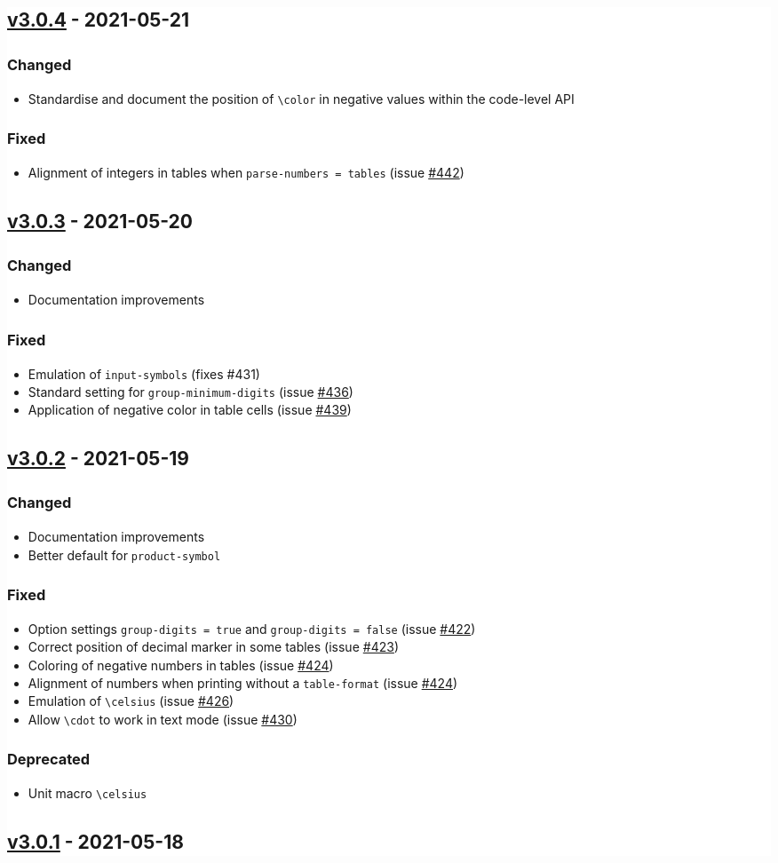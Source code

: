 ## [v3.0.4] - 2021-05-21

### Changed
- Standardise and document the position of `\color` in negative values
  within the code-level API

### Fixed
- Alignment of integers in tables when `parse-numbers = tables` (issue
  [\#442](https://github.com/josephwright/siunitx/issues/442))

## [v3.0.3] - 2021-05-20

### Changed
- Documentation improvements

### Fixed
- Emulation of `input-symbols` (fixes #431)
- Standard setting for `group-minimum-digits` (issue
  [\#436](https://github.com/josephwright/siunitx/issues/436))
- Application of negative color in table cells (issue
  [\#439](https://github.com/josephwright/siunitx/issues/439))

## [v3.0.2] - 2021-05-19

### Changed
- Documentation improvements
- Better default for `product-symbol`

### Fixed
- Option settings `group-digits = true` and `group-digits = false` (issue
  [\#422](https://github.com/josephwright/siunitx/issues/422))
- Correct position of decimal marker in some tables (issue
  [\#423](https://github.com/josephwright/siunitx/issues/423))
- Coloring of negative numbers in tables (issue
  [\#424](https://github.com/josephwright/siunitx/issues/424))
- Alignment of numbers when printing without a `table-format` (issue
  [\#424](https://github.com/josephwright/siunitx/issues/424))
- Emulation of `\celsius` (issue
  [\#426](https://github.com/josephwright/siunitx/issues/426))
- Allow `\cdot` to work in text mode (issue
  [\#430](https://github.com/josephwright/siunitx/issues/430))

### Deprecated
- Unit macro `\celsius`

## [v3.0.1] - 2021-05-18


[Unreleased]: https://github.com/josephwright/siunitx/compare/v3.4.4...HEAD
[v3.4.4]: https://github.com/josephwright/siunitx/compare/v3.4.3...v3.4.4
[v3.4.3]: https://github.com/josephwright/siunitx/compare/v3.4.2...v3.4.3
[v3.4.2]: https://github.com/josephwright/siunitx/compare/v3.4.1...v3.4.2
[v3.4.1]: https://github.com/josephwright/siunitx/compare/v3.4.0...v3.4.1
[v3.4.0]: https://github.com/josephwright/siunitx/compare/v3.3.24...v3.4.0
[v3.3.24]: https://github.com/josephwright/siunitx/compare/v3.3.23...v3.3.24
[v3.3.23]: https://github.com/josephwright/siunitx/compare/v3.3.22...v3.3.23
[v3.3.22]: https://github.com/josephwright/siunitx/compare/v3.3.21...v3.3.22
[v3.3.21]: https://github.com/josephwright/siunitx/compare/v3.3.20...v3.3.21
[v3.3.20]: https://github.com/josephwright/siunitx/compare/v3.3.19...v3.3.20
[v3.3.19]: https://github.com/josephwright/siunitx/compare/v3.3.18...v3.3.19
[v3.3.18]: https://github.com/josephwright/siunitx/compare/v3.3.17...v3.3.18
[v3.3.17]: https://github.com/josephwright/siunitx/compare/v3.3.16...v3.3.17
[v3.3.16]: https://github.com/josephwright/siunitx/compare/v3.3.15...v3.3.16
[v3.3.15]: https://github.com/josephwright/siunitx/compare/v3.3.14...v3.3.15
[v3.3.14]: https://github.com/josephwright/siunitx/compare/v3.3.13...v3.3.14
[v3.3.13]: https://github.com/josephwright/siunitx/compare/v3.3.12...v3.3.13
[v3.3.12]: https://github.com/josephwright/siunitx/compare/v3.3.11...v3.3.12
[v3.3.11]: https://github.com/josephwright/siunitx/compare/v3.3.10...v3.3.11
[v3.3.10]: https://github.com/josephwright/siunitx/compare/v3.3.9...v3.3.10
[v3.3.9]: https://github.com/josephwright/siunitx/compare/v3.3.8...v3.3.9
[v3.3.8]: https://github.com/josephwright/siunitx/compare/v3.3.7...v3.3.8
[v3.3.7]: https://github.com/josephwright/siunitx/compare/v3.3.6...v3.3.7
[v3.3.6]: https://github.com/josephwright/siunitx/compare/v3.3.5...v3.3.6
[v3.3.5]: https://github.com/josephwright/siunitx/compare/v3.3.4...v3.3.5
[v3.3.4]: https://github.com/josephwright/siunitx/compare/v3.3.3...v3.3.4
[v3.3.3]: https://github.com/josephwright/siunitx/compare/v3.3.2...v3.3.3
[v3.3.2]: https://github.com/josephwright/siunitx/compare/v3.3.1...v3.3.2
[v3.3.1]: https://github.com/josephwright/siunitx/compare/v3.3.0...v3.3.1
[v3.3.0]: https://github.com/josephwright/siunitx/compare/v3.2.9...v3.3.0
[v3.2.9]: https://github.com/josephwright/siunitx/compare/v3.2.8...v3.2.9
[v3.2.8]: https://github.com/josephwright/siunitx/compare/v3.2.7...v3.2.8
[v3.2.7]: https://github.com/josephwright/siunitx/compare/v3.2.6...v3.2.7
[v3.2.6]: https://github.com/josephwright/siunitx/compare/v3.2.5...v3.2.6
[v3.2.5]: https://github.com/josephwright/siunitx/compare/v3.2.4...v3.2.5
[v3.2.4]: https://github.com/josephwright/siunitx/compare/v3.2.3...v3.2.4
[v3.2.3]: https://github.com/josephwright/siunitx/compare/v3.2.2...v3.2.3
[v3.2.2]: https://github.com/josephwright/siunitx/compare/v3.2.1...v3.2.2
[v3.2.1]: https://github.com/josephwright/siunitx/compare/v3.2.0...v3.2.1
[v3.2.0]: https://github.com/josephwright/siunitx/compare/v3.1.11...v3.2.0
[v3.1.11]: https://github.com/josephwright/siunitx/compare/v3.1.10...v3.1.11
[v3.1.10]: https://github.com/josephwright/siunitx/compare/v3.1.9...v3.1.10
[v3.1.9]: https://github.com/josephwright/siunitx/compare/v3.1.8...v3.1.9
[v3.1.8]: https://github.com/josephwright/siunitx/compare/v3.1.7...v3.1.8
[v3.1.7]: https://github.com/josephwright/siunitx/compare/v3.1.6...v3.1.7
[v3.1.6]: https://github.com/josephwright/siunitx/compare/v3.1.5...v3.1.6
[v3.1.5]: https://github.com/josephwright/siunitx/compare/v3.1.4...v3.1.5
[v3.1.4]: https://github.com/josephwright/siunitx/compare/v3.1.3...v3.1.4
[v3.1.3]: https://github.com/josephwright/siunitx/compare/v3.1.2...v3.1.3
[v3.1.2]: https://github.com/josephwright/siunitx/compare/v3.1.1...v3.1.2
[v3.1.1]: https://github.com/josephwright/siunitx/compare/v3.1.0...v3.1.1
[v3.1.0]: https://github.com/josephwright/siunitx/compare/v3.0.50...v3.1.0
[v3.0.50]: https://github.com/josephwright/siunitx/compare/v3.0.49...v3.0.50
[v3.0.49]: https://github.com/josephwright/siunitx/compare/v3.0.48...v3.0.49
[v3.0.48]: https://github.com/josephwright/siunitx/compare/v3.0.47...v3.0.48
[v3.0.47]: https://github.com/josephwright/siunitx/compare/v3.0.46...v3.0.47
[v3.0.46]: https://github.com/josephwright/siunitx/compare/v3.0.45...v3.0.46
[v3.0.45]: https://github.com/josephwright/siunitx/compare/v3.0.44...v3.0.45
[v3.0.44]: https://github.com/josephwright/siunitx/compare/v3.0.43...v3.0.44
[v3.0.43]: https://github.com/josephwright/siunitx/compare/v3.0.42...v3.0.43
[v3.0.42]: https://github.com/josephwright/siunitx/compare/v3.0.41...v3.0.42
[v3.0.41]: https://github.com/josephwright/siunitx/compare/v3.0.40...v3.0.41
[v3.0.40]: https://github.com/josephwright/siunitx/compare/v3.0.39...v3.0.40
[v3.0.39]: https://github.com/josephwright/siunitx/compare/v3.0.38...v3.0.39
[v3.0.38]: https://github.com/josephwright/siunitx/compare/v3.0.37...v3.0.38
[v3.0.37]: https://github.com/josephwright/siunitx/compare/v3.0.36...v3.0.37
[v3.0.36]: https://github.com/josephwright/siunitx/compare/v3.0.35...v3.0.36
[v3.0.35]: https://github.com/josephwright/siunitx/compare/v3.0.34...v3.0.35
[v3.0.34]: https://github.com/josephwright/siunitx/compare/v3.0.33...v3.0.34
[v3.0.33]: https://github.com/josephwright/siunitx/compare/v3.0.32...v3.0.33
[v3.0.32]: https://github.com/josephwright/siunitx/compare/v3.0.31...v3.0.32
[v3.0.31]: https://github.com/josephwright/siunitx/compare/v3.0.30...v3.0.31
[v3.0.30]: https://github.com/josephwright/siunitx/compare/v3.0.29...v3.0.30
[v3.0.29]: https://github.com/josephwright/siunitx/compare/v3.0.28...v3.0.29
[v3.0.28]: https://github.com/josephwright/siunitx/compare/v3.0.27...v3.0.28
[v3.0.27]: https://github.com/josephwright/siunitx/compare/v3.0.26...v3.0.27
[v3.0.26]: https://github.com/josephwright/siunitx/compare/v3.0.25...v3.0.26
[v3.0.25]: https://github.com/josephwright/siunitx/compare/v3.0.24...v3.0.25
[v3.0.24]: https://github.com/josephwright/siunitx/compare/v3.0.23...v3.0.24
[v3.0.23]: https://github.com/josephwright/siunitx/compare/v3.0.22...v3.0.23
[v3.0.22]: https://github.com/josephwright/siunitx/compare/v3.0.21...v3.0.22
[v3.0.21]: https://github.com/josephwright/siunitx/compare/v3.0.20...v3.0.21
[v3.0.20]: https://github.com/josephwright/siunitx/compare/v3.0.19...v3.0.20
[v3.0.19]: https://github.com/josephwright/siunitx/compare/v3.0.18...v3.0.19
[v3.0.18]: https://github.com/josephwright/siunitx/compare/v3.0.17...v3.0.18
[v3.0.17]: https://github.com/josephwright/siunitx/compare/v3.0.16...v3.0.17
[v3.0.16]: https://github.com/josephwright/siunitx/compare/v3.0.15...v3.0.16
[v3.0.15]: https://github.com/josephwright/siunitx/compare/v3.0.14...v3.0.15
[v3.0.14]: https://github.com/josephwright/siunitx/compare/v3.0.13...v3.0.14
[v3.0.13]: https://github.com/josephwright/siunitx/compare/v3.0.12...v3.0.13
[v3.0.12]: https://github.com/josephwright/siunitx/compare/v3.0.11...v3.0.12
[v3.0.11]: https://github.com/josephwright/siunitx/compare/v3.0.10...v3.0.11
[v3.0.10]: https://github.com/josephwright/siunitx/compare/v3.0.9...v3.0.10
[v3.0.9]: https://github.com/josephwright/siunitx/compare/v3.0.8...v3.0.9
[v3.0.8]: https://github.com/josephwright/siunitx/compare/v3.0.7...v3.0.8
[v3.0.7]: https://github.com/josephwright/siunitx/compare/v3.0.6...v3.0.7
[v3.0.6]: https://github.com/josephwright/siunitx/compare/v3.0.5...v3.0.6
[v3.0.5]: https://github.com/josephwright/siunitx/compare/v3.0.4...v3.0.5
[v3.0.4]: https://github.com/josephwright/siunitx/compare/v3.0.3...v3.0.4
[v3.0.3]: https://github.com/josephwright/siunitx/compare/v3.0.2...v3.0.3
[v3.0.2]: https://github.com/josephwright/siunitx/compare/v3.0.1...v3.0.2
[v3.0.1]: https://github.com/josephwright/siunitx/compare/v3.0.0...v3.0.1
[v3.0.0]: https://github.com/josephwright/siunitx/compare/v2.8e...v3.0.0
[v2.8e]: https://github.com/josephwright/siunitx/compare/v2.8d...v2.8e
[v2.8d]: https://github.com/josephwright/siunitx/compare/v2.8c...v2.8d
[v2.8c]: https://github.com/josephwright/siunitx/compare/v2.8b...v2.8c
[v2.8b]: https://github.com/josephwright/siunitx/compare/v2.8a...v2.8b
[v2.8a]: https://github.com/josephwright/siunitx/compare/v2.8...v2.8a
[v2.8]: https://github.com/josephwright/siunitx/compare/v2.7u...v2.8
[v2.7v]: https://github.com/josephwright/siunitx/compare/v2.7u...v2.7v
[v2.7u]: https://github.com/josephwright/siunitx/compare/v2.7t...v2.7u
[v2.7t]: https://github.com/josephwright/siunitx/compare/v2.7s...v2.7t
[v2.7s]: https://github.com/josephwright/siunitx/compare/v2.7r...v2.7s
[v2.7r]: https://github.com/josephwright/siunitx/compare/v2.7q...v2.7r
[v2.7q]: https://github.com/josephwright/siunitx/compare/v2.7p...v2.7q
[v2.7p]: https://github.com/josephwright/siunitx/compare/v2.7o...v2.7p
[v2.7o]: https://github.com/josephwright/siunitx/compare/v2.7n...v2.7o
[v2.7n]: https://github.com/josephwright/siunitx/compare/v2.7m...v2.7n
[v2.7m]: https://github.com/josephwright/siunitx/compare/v2.7l...v2.7m
[v2.7l]: https://github.com/josephwright/siunitx/compare/v2.7k...v2.7l
[v2.7k]: https://github.com/josephwright/siunitx/compare/v2.7j...v2.7k
[v2.7j]: https://github.com/josephwright/siunitx/compare/v2.7i...v2.7j
[v2.7i]: https://github.com/josephwright/siunitx/compare/v2.7h...v2.7i
[v2.7h]: https://github.com/josephwright/siunitx/compare/v2.7g...v2.7h
[v2.7g]: https://github.com/josephwright/siunitx/compare/v2.7f...v2.7g
[v2.7f]: https://github.com/josephwright/siunitx/compare/v2.7e...v2.7f
[v2.7e]: https://github.com/josephwright/siunitx/compare/v2.7d...v2.7e
[v2.7d]: https://github.com/josephwright/siunitx/compare/v2.7c...v2.7d
[v2.7c]: https://github.com/josephwright/siunitx/compare/v2.7b...v2.7c
[v2.7b]: https://github.com/josephwright/siunitx/compare/v2.7a...v2.7b
[v2.7a]: https://github.com/josephwright/siunitx/compare/v2.7...v2.7a
[v2.7]: https://github.com/josephwright/siunitx/compare/v2.6s...v2.7
[v2.6s]: https://github.com/josephwright/siunitx/compare/v2.6r...v2.6s
[v2.6r]: https://github.com/josephwright/siunitx/compare/v2.6q...v2.6r
[v2.6q]: https://github.com/josephwright/siunitx/compare/v2.6p...v2.6q
[v2.6p]: https://github.com/josephwright/siunitx/compare/v2.6o...v2.6p
[v2.6o]: https://github.com/josephwright/siunitx/compare/v2.6n...v2.6o
[v2.6n]: https://github.com/josephwright/siunitx/compare/v2.6m...v2.6n
[v2.6m]: https://github.com/josephwright/siunitx/compare/v2.6l...v2.6m
[v2.6l]: https://github.com/josephwright/siunitx/compare/v2.6k...v2.6l
[v2.6k]: https://github.com/josephwright/siunitx/compare/v2.6j...v2.6k
[v2.6j]: https://github.com/josephwright/siunitx/compare/v2.6i...v2.6j
[v2.6i]: https://github.com/josephwright/siunitx/compare/v2.6h...v2.6i
[v2.6h]: https://github.com/josephwright/siunitx/compare/v2.6g...v2.6h
[v2.6g]: https://github.com/josephwright/siunitx/compare/v2.6f...v2.6g
[v2.6f]: https://github.com/josephwright/siunitx/compare/v2.6e...v2.6f
[v2.6e]: https://github.com/josephwright/siunitx/compare/v2.6d...v2.6e
[v2.6d]: https://github.com/josephwright/siunitx/compare/v2.6c...v2.6d
[v2.6c]: https://github.com/josephwright/siunitx/compare/v2.6b...v2.6c
[v2.6b]: https://github.com/josephwright/siunitx/compare/v2.6a...v2.6b
[v2.6a]: https://github.com/josephwright/siunitx/compare/v2.6...v2.6a
[v2.6]: https://github.com/josephwright/siunitx/compare/v2.5s...v2.6
[v2.5s]: https://github.com/josephwright/siunitx/compare/v2.5r...v2.5s
[v2.5r]: https://github.com/josephwright/siunitx/compare/v2.5q...v2.5r
[v2.5q]: https://github.com/josephwright/siunitx/compare/v2.5p...v2.5q
[v2.5p]: https://github.com/josephwright/siunitx/compare/v2.5o...v2.5p
[v2.5o]: https://github.com/josephwright/siunitx/compare/v2.5n...v2.5o
[v2.5n]: https://github.com/josephwright/siunitx/compare/v2.5m...v2.5n
[v2.5m]: https://github.com/josephwright/siunitx/compare/v2.5l...v2.5m
[v2.5l]: https://github.com/josephwright/siunitx/compare/v2.5k...v2.5l
[v2.5k]: https://github.com/josephwright/siunitx/compare/v2.5j...v2.5k
[v2.5j]: https://github.com/josephwright/siunitx/compare/v2.5i...v2.5j
[v2.5i]: https://github.com/josephwright/siunitx/compare/v2.5h...v2.5i
[v2.5h]: https://github.com/josephwright/siunitx/compare/v2.5g...v2.5h
[v2.5g]: https://github.com/josephwright/siunitx/compare/v2.5f...v2.5g
[v2.5f]: https://github.com/josephwright/siunitx/compare/v2.5e...v2.5f
[v2.5e]: https://github.com/josephwright/siunitx/compare/v2.5d...v2.5e
[v2.5d]: https://github.com/josephwright/siunitx/compare/v2.5c...v2.5d
[v2.5c]: https://github.com/josephwright/siunitx/compare/v2.5b...v2.5c
[v2.5b]: https://github.com/josephwright/siunitx/compare/v2.5a...v2.5b
[v2.5a]: https://github.com/josephwright/siunitx/compare/v2.5...v2.5a
[v2.5]: https://github.com/josephwright/siunitx/compare/v2.4n...v2.5
[v2.4n]: https://github.com/josephwright/siunitx/compare/v2.4m...v2.4n
[v2.4m]: https://github.com/josephwright/siunitx/compare/v2.4l...v2.4m
[v2.4l]: https://github.com/josephwright/siunitx/compare/v2.4k...v2.4l
[v2.4k]: https://github.com/josephwright/siunitx/compare/v2.4j...v2.4k
[v2.4j]: https://github.com/josephwright/siunitx/compare/v2.4i...v2.4j
[v2.4i]: https://github.com/josephwright/siunitx/compare/v2.4h...v2.4i
[v2.4h]: https://github.com/josephwright/siunitx/compare/v2.4g...v2.4h
[v2.4g]: https://github.com/josephwright/siunitx/compare/v2.4f...v2.4g
[v2.4f]: https://github.com/josephwright/siunitx/compare/v2.4e...v2.4f
[v2.4e]: https://github.com/josephwright/siunitx/compare/v2.4d...v2.4e
[v2.4d]: https://github.com/josephwright/siunitx/compare/v2.4c...v2.4d
[v2.4c]: https://github.com/josephwright/siunitx/compare/v2.4b...v2.4c
[v2.4b]: https://github.com/josephwright/siunitx/compare/v2.4a...v2.4b
[v2.4a]: https://github.com/josephwright/siunitx/compare/v2.4...v2.4a
[v2.4]: https://github.com/josephwright/siunitx/compare/v2.3h...v2.4
[v2.3h]: https://github.com/josephwright/siunitx/compare/v2.3g...v2.3h
[v2.3g]: https://github.com/josephwright/siunitx/compare/v2.3f...v2.3g
[v2.3f]: https://github.com/josephwright/siunitx/compare/v2.3e...v2.3f
[v2.3e]: https://github.com/josephwright/siunitx/compare/v2.3d...v2.3e
[v2.3d]: https://github.com/josephwright/siunitx/compare/v2.3c...v2.3d
[v2.3c]: https://github.com/josephwright/siunitx/compare/v2.3b...v2.3c
[v2.3b]: https://github.com/josephwright/siunitx/compare/v2.3a...v2.3b
[v2.3a]: https://github.com/josephwright/siunitx/compare/v2.3...v2.3a
[v2.3]: https://github.com/josephwright/siunitx/compare/v2.2l...v2.3
[v2.2l]: https://github.com/josephwright/siunitx/compare/v2.2k...v2.2l
[v2.2k]: https://github.com/josephwright/siunitx/compare/v2.2j...v2.2k
[v2.2j]: https://github.com/josephwright/siunitx/compare/v2.2i...v2.2j
[v2.2i]: https://github.com/josephwright/siunitx/compare/v2.2h...v2.2i
[v2.2h]: https://github.com/josephwright/siunitx/compare/v2.2g...v2.2h
[v2.2g]: https://github.com/josephwright/siunitx/compare/v2.2f...v2.2g
[v2.2f]: https://github.com/josephwright/siunitx/compare/v2.2e...v2.2f
[v2.2e]: https://github.com/josephwright/siunitx/compare/v2.2d...v2.2e
[v2.2d]: https://github.com/josephwright/siunitx/compare/v2.2c...v2.2d
[v2.2c]: https://github.com/josephwright/siunitx/compare/v2.2b...v2.2c
[v2.2b]: https://github.com/josephwright/siunitx/compare/v2.2a...v2.2b
[v2.2a]: https://github.com/josephwright/siunitx/compare/v2.2...v2.2a
[v2.2]: https://github.com/josephwright/siunitx/compare/v2.1p...v2.2
[v2.1p]: https://github.com/josephwright/siunitx/compare/v2.1o...v2.1p
[v2.1o]: https://github.com/josephwright/siunitx/compare/v2.1n...v2.1o
[v2.1n]: https://github.com/josephwright/siunitx/compare/v2.1m...v2.1n
[v2.1m]: https://github.com/josephwright/siunitx/compare/v2.1l...v2.1m
[v2.1l]: https://github.com/josephwright/siunitx/compare/v2.1k...v2.1l
[v2.1k]: https://github.com/josephwright/siunitx/compare/v2.1j...v2.1k
[v2.1j]: https://github.com/josephwright/siunitx/compare/v2.1i...v2.1j
[v2.1i]: https://github.com/josephwright/siunitx/compare/v2.1h...v2.1i
[v2.1h]: https://github.com/josephwright/siunitx/compare/v2.1g...v2.1h
[v2.1g]: https://github.com/josephwright/siunitx/compare/v2.1f...v2.1g
[v2.1f]: https://github.com/josephwright/siunitx/compare/v2.1e...v2.1f
[v2.1e]: https://github.com/josephwright/siunitx/compare/v2.1d...v2.1e
[v2.1d]: https://github.com/josephwright/siunitx/compare/v2.1c...v2.1d
[v2.1c]: https://github.com/josephwright/siunitx/compare/v2.1b...v2.1c
[v2.1b]: https://github.com/josephwright/siunitx/compare/v2.1a...v2.1b
[v2.1a]: https://github.com/josephwright/siunitx/compare/v2.1...v2.1a
[v2.1]: https://github.com/josephwright/siunitx/compare/v2.0y...v2.1
[v2.0y]: https://github.com/josephwright/siunitx/compare/v2.0x...v2.0y
[v2.0x]: https://github.com/josephwright/siunitx/compare/v2.0w...v2.0x
[v2.0w]: https://github.com/josephwright/siunitx/compare/v2.0v...v2.0w
[v2.0v]: https://github.com/josephwright/siunitx/compare/v2.0u...v2.0v
[v2.0u]: https://github.com/josephwright/siunitx/compare/v2.0t...v2.0u
[v2.0t]: https://github.com/josephwright/siunitx/compare/v2.0s...v2.0t
[v2.0s]: https://github.com/josephwright/siunitx/compare/v2.0r...v2.0s
[v2.0r]: https://github.com/josephwright/siunitx/compare/v2.0q...v2.0r
[v2.0q]: https://github.com/josephwright/siunitx/compare/v2.0p...v2.0q
[v2.0p]: https://github.com/josephwright/siunitx/compare/v2.0o...v2.0p
[v2.0o]: https://github.com/josephwright/siunitx/compare/v2.0n...v2.0o
[v2.0n]: https://github.com/josephwright/siunitx/compare/v2.0m...v2.0n
[v2.0m]: https://github.com/josephwright/siunitx/compare/v2.0l...v2.0m
[v2.0l]: https://github.com/josephwright/siunitx/compare/v2.0k...v2.0l
[v2.0k]: https://github.com/josephwright/siunitx/compare/v2.0j...v2.0k
[v2.0j]: https://github.com/josephwright/siunitx/compare/v2.0i...v2.0j
[v2.0i]: https://github.com/josephwright/siunitx/compare/v2.0h...v2.0i
[v2.0h]: https://github.com/josephwright/siunitx/compare/v2.0g...v2.0h
[v2.0g]: https://github.com/josephwright/siunitx/compare/v2.0f...v2.0g
[v2.0f]: https://github.com/josephwright/siunitx/compare/v2.0e...v2.0f
[v2.0e]: https://github.com/josephwright/siunitx/compare/v2.0d...v2.0e
[v2.0d]: https://github.com/josephwright/siunitx/compare/v2.0c...v2.0d
[v2.0c]: https://github.com/josephwright/siunitx/compare/v2.0b...v2.0c
[v2.0b]: https://github.com/josephwright/siunitx/compare/v2.0a...v2.0b
[v2.0a]: https://github.com/josephwright/siunitx/compare/v2.0...v2.0a